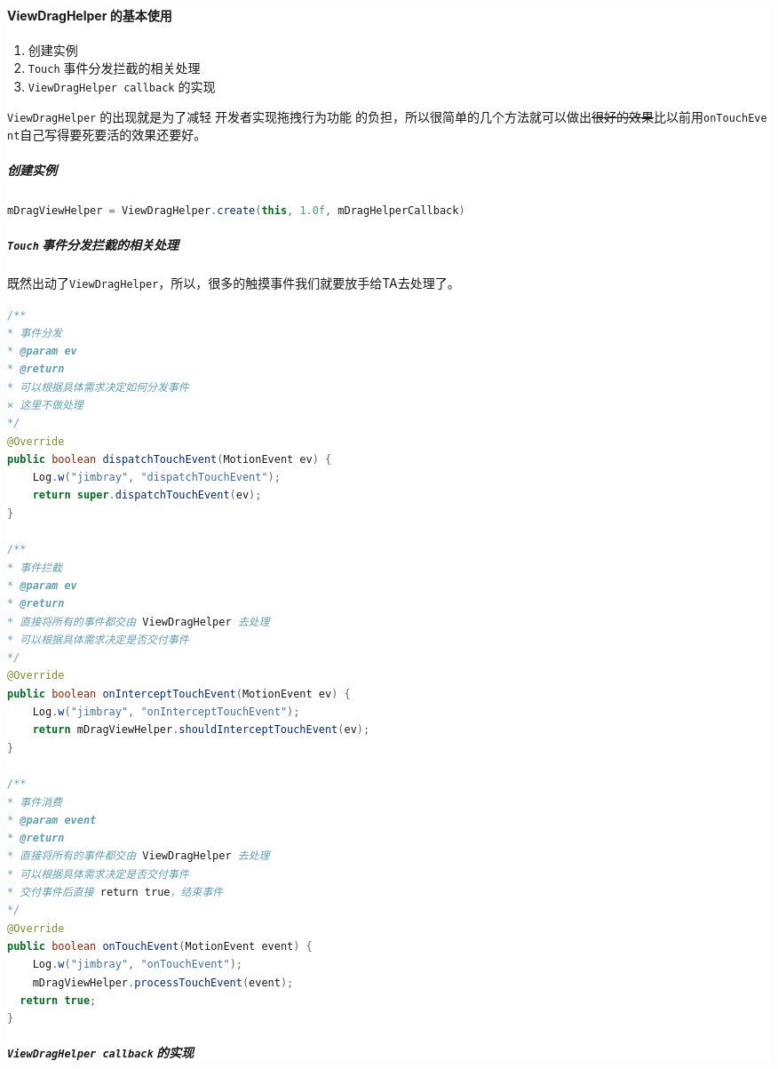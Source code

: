 #### ViewDragHelper 的基本使用

1. 创建实例
2. `Touch` 事件分发拦截的相关处理
3. `ViewDragHelper callback` 的实现

`ViewDragHelper` 的出现就是为了减轻 开发者实现拖拽行为功能 的负担，所以很简单的几个方法就可以做出~~很好的效果~~比以前用`onTouchEvent`自己写得要死要活的效果还要好。



##### 创建实例

```java
mDragViewHelper = ViewDragHelper.create(this, 1.0f, mDragHelperCallback)
```
##### `Touch` 事件分发拦截的相关处理

既然出动了`ViewDragHelper`，所以，很多的触摸事件我们就要放手给TA去处理了。

```java
/**
* 事件分发
* @param ev
* @return
* 可以根据具体需求决定如何分发事件
× 这里不做处理
*/
@Override
public boolean dispatchTouchEvent(MotionEvent ev) {
    Log.w("jimbray", "dispatchTouchEvent");
    return super.dispatchTouchEvent(ev);
}

/**
* 事件拦截 
* @param ev
* @return
* 直接将所有的事件都交由 ViewDragHelper 去处理
* 可以根据具体需求决定是否交付事件
*/
@Override
public boolean onInterceptTouchEvent(MotionEvent ev) {
    Log.w("jimbray", "onInterceptTouchEvent");
    return mDragViewHelper.shouldInterceptTouchEvent(ev);
}

/**
* 事件消费
* @param event
* @return
* 直接将所有的事件都交由 ViewDragHelper 去处理
* 可以根据具体需求决定是否交付事件
* 交付事件后直接 return true，结束事件
*/
@Override
public boolean onTouchEvent(MotionEvent event) {
    Log.w("jimbray", "onTouchEvent");
    mDragViewHelper.processTouchEvent(event);
  return true;
}
```
##### `ViewDragHelper callback` 的实现
